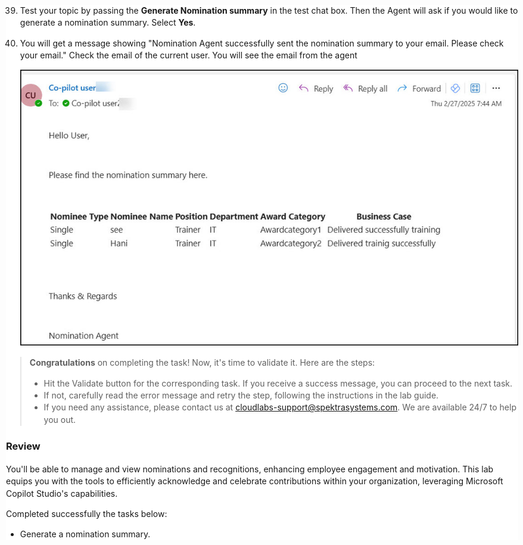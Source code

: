 39. Test your topic by passing the **Generate Nomination summary** in the test chat box. Then the Agent will ask if you would like to generate a nomination summary. Select **Yes**.

40. You will get a message showing "Nomination Agent successfully sent the nomination summary to your email. Please check your email." Check the email of the current user. You will see the email from the agent
   
    ![image](media/lab3img24.jpg)

> **Congratulations** on completing the task! Now, it's time to validate it. Here are the steps:
> - Hit the Validate button for the corresponding task. If you receive a success message, you can proceed to the next task.
> - If not, carefully read the error message and retry the step, following the instructions in the lab guide. 
> - If you need any assistance, please contact us at cloudlabs-support@spektrasystems.com. We are available 24/7 to help you out.

   <validation step="3e65a795-1f40-4c17-bd3b-76977e703d44" />

### Review

You'll be able to manage and view nominations and recognitions, enhancing employee engagement and motivation. This lab equips you with the tools to efficiently acknowledge and celebrate contributions within your organization, leveraging Microsoft Copilot Studio's capabilities.

Completed successfully the tasks below:
- Generate a nomination summary.

